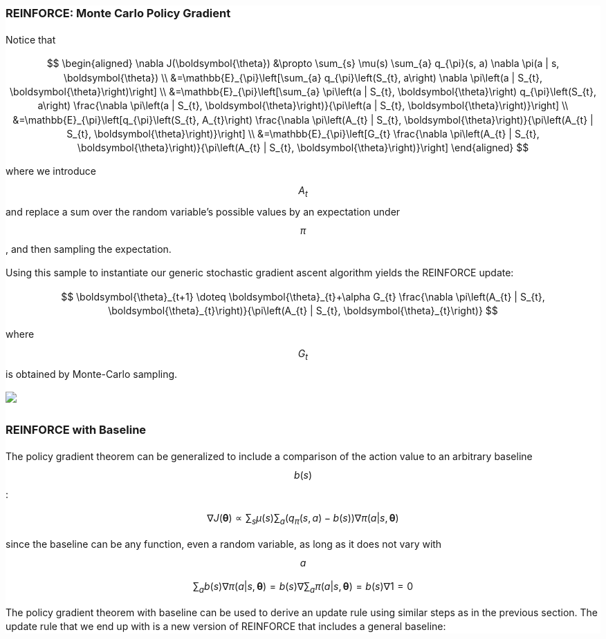 ### REINFORCE: Monte Carlo Policy Gradient

Notice that

$$
\begin{aligned}
\nabla J(\boldsymbol{\theta})
&\propto \sum_{s} \mu(s) \sum_{a} q_{\pi}(s, a) \nabla \pi(a | s, \boldsymbol{\theta}) \\
&=\mathbb{E}_{\pi}\left[\sum_{a} q_{\pi}\left(S_{t}, a\right) \nabla \pi\left(a | S_{t}, \boldsymbol{\theta}\right)\right] \\
&=\mathbb{E}_{\pi}\left[\sum_{a} \pi\left(a | S_{t}, \boldsymbol{\theta}\right) q_{\pi}\left(S_{t}, a\right) \frac{\nabla \pi\left(a | S_{t}, \boldsymbol{\theta}\right)}{\pi\left(a | S_{t}, \boldsymbol{\theta}\right)}\right] \\
&=\mathbb{E}_{\pi}\left[q_{\pi}\left(S_{t}, A_{t}\right) \frac{\nabla \pi\left(A_{t} | S_{t}, \boldsymbol{\theta}\right)}{\pi\left(A_{t} | S_{t}, \boldsymbol{\theta}\right)}\right] \\
&=\mathbb{E}_{\pi}\left[G_{t} \frac{\nabla \pi\left(A_{t} | S_{t}, \boldsymbol{\theta}\right)}{\pi\left(A_{t} | S_{t}, \boldsymbol{\theta}\right)}\right]
\end{aligned}
$$

where we introduce $$A_t$$ and replace a sum over the random variable’s possible values by an expectation under $$\pi$$, and then sampling the expectation.

Using this sample to instantiate our generic stochastic gradient ascent algorithm yields the REINFORCE update:

$$
\boldsymbol{\theta}_{t+1} \doteq \boldsymbol{\theta}_{t}+\alpha G_{t} \frac{\nabla \pi\left(A_{t} | S_{t}, \boldsymbol{\theta}_{t}\right)}{\pi\left(A_{t} | S_{t}, \boldsymbol{\theta}_{t}\right)}
$$

where $$G_t$$ is obtained by Monte-Carlo sampling.

![](./pic/RL_book/RL_37.png)

### REINFORCE with Baseline

The policy gradient theorem can be generalized to include a comparison of the action value to an arbitrary baseline $$b(s)$$:

$$
\nabla J(\boldsymbol{\theta}) \propto \sum_{s} \mu(s) \sum_{a}\left(q_{\pi}(s, a)-b(s)\right) \nabla \pi(a | s, \boldsymbol{\theta})
$$

since the baseline can be any function, even a random variable, as long as it does not vary with $$a$$

$$
\sum_{a} b(s) \nabla \pi(a | s, \boldsymbol{\theta})=b(s) \nabla \sum_{a} \pi(a | s, \boldsymbol{\theta})=b(s) \nabla 1=0
$$

The policy gradient theorem with baseline can be used to derive an update rule using similar steps as in the previous section. The update rule that we end up with is a new version of REINFORCE that includes a general baseline:
